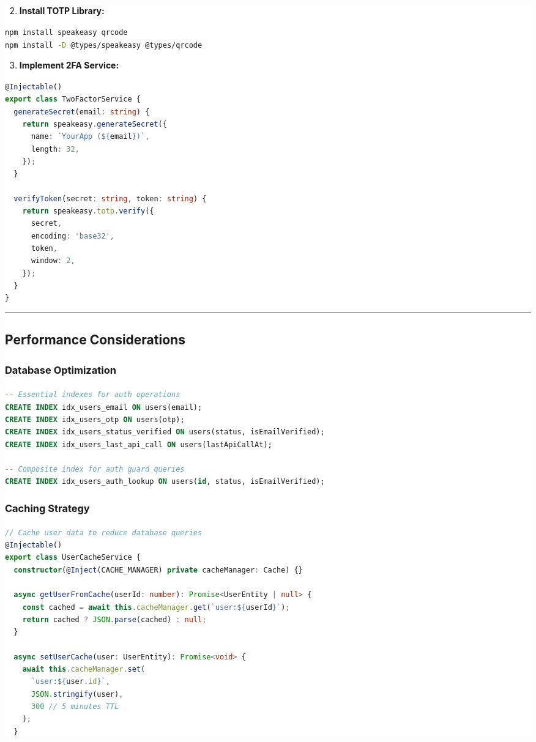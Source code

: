 2. **Install TOTP Library:**
```bash
npm install speakeasy qrcode
npm install -D @types/speakeasy @types/qrcode
```

3. **Implement 2FA Service:**
```typescript
@Injectable()
export class TwoFactorService {
  generateSecret(email: string) {
    return speakeasy.generateSecret({
      name: `YourApp (${email})`,
      length: 32,
    });
  }
  
  verifyToken(secret: string, token: string) {
    return speakeasy.totp.verify({
      secret,
      encoding: 'base32',
      token,
      window: 2,
    });
  }
}
```

---

## Performance Considerations

### Database Optimization

```sql
-- Essential indexes for auth operations
CREATE INDEX idx_users_email ON users(email);
CREATE INDEX idx_users_otp ON users(otp);
CREATE INDEX idx_users_status_verified ON users(status, isEmailVerified);
CREATE INDEX idx_users_last_api_call ON users(lastApiCallAt);

-- Composite index for auth guard queries
CREATE INDEX idx_users_auth_lookup ON users(id, status, isEmailVerified);
```

### Caching Strategy

```typescript
// Cache user data to reduce database queries
@Injectable()
export class UserCacheService {
  constructor(@Inject(CACHE_MANAGER) private cacheManager: Cache) {}
  
  async getUserFromCache(userId: number): Promise<UserEntity | null> {
    const cached = await this.cacheManager.get(`user:${userId}`);
    return cached ? JSON.parse(cached) : null;
  }
  
  async setUserCache(user: UserEntity): Promise<void> {
    await this.cacheManager.set(
      `user:${user.id}`,
      JSON.stringify(user),
      300 // 5 minutes TTL
    );
  }
```